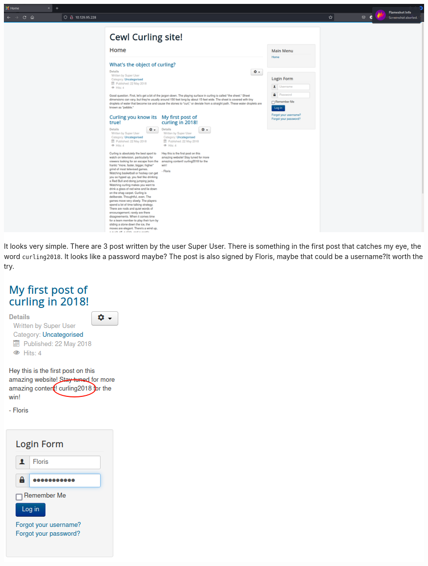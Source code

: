 ![Untitled](images/Untitled%205.png)

It looks very simple. There are 3 post written by the user Super User. There is something in the first post that catches my eye, the word `curling2018`. It looks like a password maybe? The post is also signed by Floris, maybe that could be a username?It worth the try.

![Untitled](images/Untitled%206.png)

![Untitled](images/Untitled%207.png)
